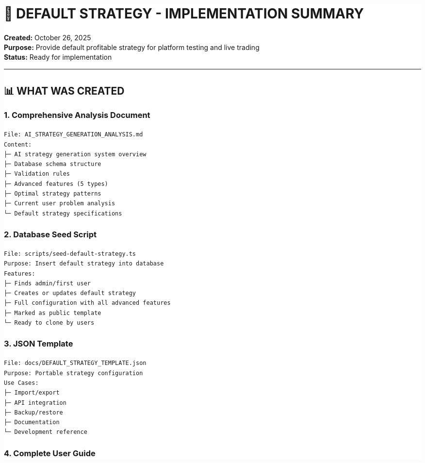 # 🎯 DEFAULT STRATEGY - IMPLEMENTATION SUMMARY

**Created:** October 26, 2025  
**Purpose:** Provide default profitable strategy for platform testing and live trading  
**Status:** Ready for implementation

---

## 📊 WHAT WAS CREATED

### **1. Comprehensive Analysis Document**

```
File: AI_STRATEGY_GENERATION_ANALYSIS.md
Content:
├─ AI strategy generation system overview
├─ Database schema structure
├─ Validation rules
├─ Advanced features (5 types)
├─ Optimal strategy patterns
├─ Current user problem analysis
└─ Default strategy specifications
```

### **2. Database Seed Script**

```
File: scripts/seed-default-strategy.ts
Purpose: Insert default strategy into database
Features:
├─ Finds admin/first user
├─ Creates or updates default strategy
├─ Full configuration with all advanced features
├─ Marked as public template
└─ Ready to clone by users
```

### **3. JSON Template**

```
File: docs/DEFAULT_STRATEGY_TEMPLATE.json
Purpose: Portable strategy configuration
Use Cases:
├─ Import/export
├─ API integration
├─ Backup/restore
├─ Documentation
└─ Development reference
```

### **4. Complete User Guide**
